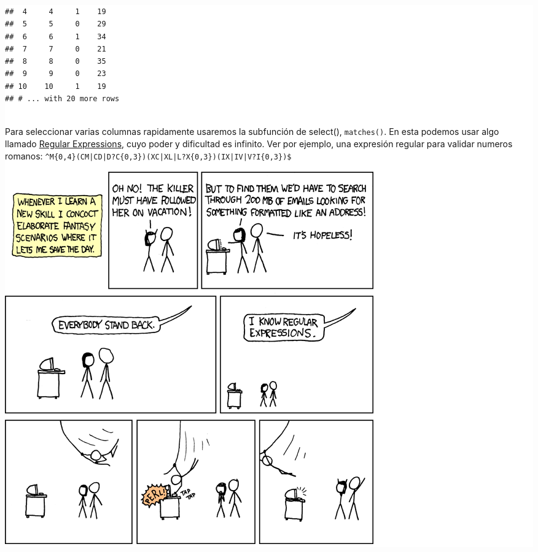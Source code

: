     ##  4     4     1    19
    ##  5     5     0    29
    ##  6     6     1    34
    ##  7     7     0    21
    ##  8     8     0    35
    ##  9     9     0    23
    ## 10    10     1    19
    ## # ... with 20 more rows

<BR> Para seleccionar varias columnas rapidamente usaremos la subfunción
de select(), `matches()`. En esta podemos usar algo llamado [Regular
Expressions](http://www.zytrax.com/tech/web/regex.htm), cuyo poder y
dificultad es infinito. Ver por ejemplo, una expresión regular para
validar numeros romanos:
`^M{0,4}(CM|CD|D?C{0,3})(XC|XL|L?X{0,3})(IX|IV|V?I{0,3})$`

![FROM <https://xkcd.com/208/>](Images/regular_expressions.png)
